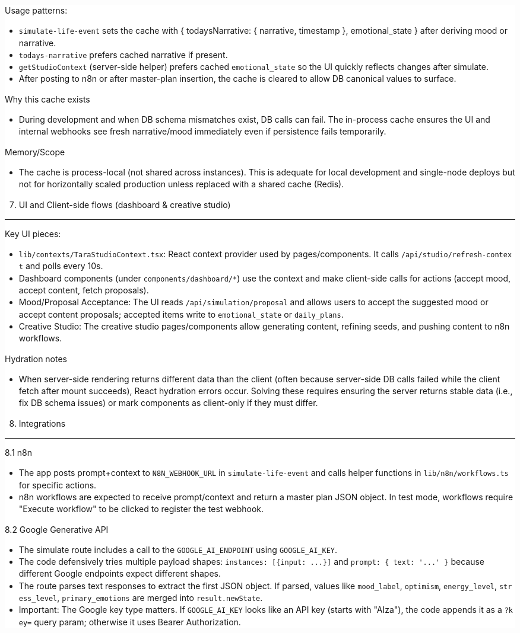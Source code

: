 Usage patterns:
- `simulate-life-event` sets the cache with { todaysNarrative: { narrative, timestamp }, emotional_state } after deriving mood or narrative.
- `todays-narrative` prefers cached narrative if present.
- `getStudioContext` (server-side helper) prefers cached `emotional_state` so the UI quickly reflects changes after simulate.
- After posting to n8n or after master-plan insertion, the cache is cleared to allow DB canonical values to surface.

Why this cache exists
- During development and when DB schema mismatches exist, DB calls can fail. The in-process cache ensures the UI and internal webhooks see fresh narrative/mood immediately even if persistence fails temporarily.

Memory/Scope
- The cache is process-local (not shared across instances). This is adequate for local development and single-node deploys but not for horizontally scaled production unless replaced with a shared cache (Redis).

7) UI and Client-side flows (dashboard & creative studio)
---------------------------------------------------------
Key UI pieces:
- `lib/contexts/TaraStudioContext.tsx`: React context provider used by pages/components. It calls `/api/studio/refresh-context` and polls every 10s.
- Dashboard components (under `components/dashboard/*`) use the context and make client-side calls for actions (accept mood, accept content, fetch proposals).
- Mood/Proposal Acceptance: The UI reads `/api/simulation/proposal` and allows users to accept the suggested mood or accept content proposals; accepted items write to `emotional_state` or `daily_plans`.
- Creative Studio: The creative studio pages/components allow generating content, refining seeds, and pushing content to n8n workflows.

Hydration notes
- When server-side rendering returns different data than the client (often because server-side DB calls failed while the client fetch after mount succeeds), React hydration errors occur. Solving these requires ensuring the server returns stable data (i.e., fix DB schema issues) or mark components as client-only if they must differ.

8) Integrations
----------------
8.1 n8n
- The app posts prompt+context to `N8N_WEBHOOK_URL` in `simulate-life-event` and calls helper functions in `lib/n8n/workflows.ts` for specific actions.
- n8n workflows are expected to receive prompt/context and return a master plan JSON object. In test mode, workflows require "Execute workflow" to be clicked to register the test webhook.

8.2 Google Generative API
- The simulate route includes a call to the `GOOGLE_AI_ENDPOINT` using `GOOGLE_AI_KEY`.
- The code defensively tries multiple payload shapes: `instances: [{input: ...}]` and `prompt: { text: '...' }` because different Google endpoints expect different shapes.
- The route parses text responses to extract the first JSON object. If parsed, values like `mood_label`, `optimism`, `energy_level`, `stress_level`, `primary_emotions` are merged into `result.newState`.
- Important: The Google key type matters. If `GOOGLE_AI_KEY` looks like an API key (starts with "AIza"), the code appends it as a `?key=` query param; otherwise it uses Bearer Authorization.

